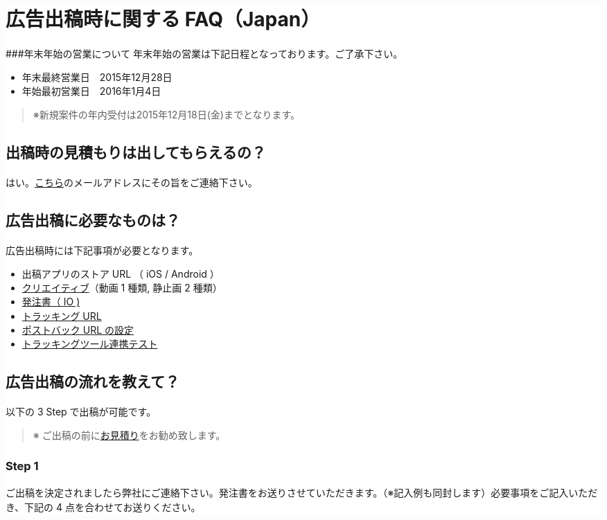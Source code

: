 # 広告出稿時に関する FAQ（Japan）

###年末年始の営業について
年末年始の営業は下記日程となっております。ご了承下さい。

- 年末最終営業日　2015年12月28日
- 年始最初営業日　2016年1月4日

>※新規案件の年内受付は2015年12月18日(金)までとなります。


## 出稿時の見積もりは出してもらえるの？
はい。[こちら](mailto:ads-support@unity3d.co.jp)のメールアドレスにその旨をご連絡下さい。

## 広告出稿に必要なものは？
広告出稿時には下記事項が必要となります。

- 出稿アプリのストア URL （ iOS / Android ）
- [クリエイティブ](https://github.com/unity3d-jp/unityads-help-jp/wiki/%E5%BA%83%E5%91%8A%E5%87%BA%E7%A8%BF%E6%99%82%E3%81%AB%E9%96%A2%E3%81%99%E3%82%8B-FAQ%EF%BC%88Japan%EF%BC%89#%E3%82%AF%E3%83%AA%E3%82%A8%E3%82%A4%E3%83%86%E3%82%A3%E3%83%96%E3%81%AE%E5%BF%85%E8%A6%81%E4%BA%8B%E9%A0%85%E3%82%92%E6%95%99%E3%81%88%E3%81%A6)（動画 1 種類, 静止画 2 種類）
- [発注書（ IO )](https://github.com/unity3d-jp/unityads-help-jp/wiki/%E5%BA%83%E5%91%8A%E5%87%BA%E7%A8%BF%E6%99%82%E3%81%AB%E9%96%A2%E3%81%99%E3%82%8B-FAQ%EF%BC%88Japan%EF%BC%89#%E7%99%BA%E6%B3%A8%E6%9B%B8-io-%E3%81%A3%E3%81%A6%E4%BD%95
)
- [トラッキング URL](https://github.com/unity3d-jp/unityads-help-jp/wiki/%E5%BA%83%E5%91%8A%E5%87%BA%E7%A8%BF%E6%99%82%E3%81%AB%E9%96%A2%E3%81%99%E3%82%8B-FAQ%EF%BC%88Japan%EF%BC%89#%E3%83%88%E3%83%A9%E3%83%83%E3%82%AD%E3%83%B3%E3%82%B0%E3%83%84%E3%83%BC%E3%83%AB%E3%81%A8%E3%81%AE%E9%80%A3%E6%90%BA%E3%81%A3%E3%81%A6%E4%BD%95)
- [ポストバック URL の設定](https://github.com/unity3d-jp/unityads-help-jp/wiki/%E5%BA%83%E5%91%8A%E5%87%BA%E7%A8%BF%E6%99%82%E3%81%AB%E9%96%A2%E3%81%99%E3%82%8B-FAQ%EF%BC%88Japan%EF%BC%89#%E3%83%88%E3%83%A9%E3%83%83%E3%82%AD%E3%83%B3%E3%82%B0%E3%83%84%E3%83%BC%E3%83%AB%E3%81%A8%E3%81%AE%E9%80%A3%E6%90%BA%E3%81%A3%E3%81%A6%E4%BD%95)
- [トラッキングツール連携テスト](https://github.com/unity3d-jp/unityads-help-jp/wiki/%E5%BA%83%E5%91%8A%E5%87%BA%E7%A8%BF%E6%99%82%E3%81%AB%E9%96%A2%E3%81%99%E3%82%8B-FAQ%EF%BC%88Japan%EF%BC%89#%E3%83%88%E3%83%A9%E3%83%83%E3%82%AD%E3%83%B3%E3%82%B0%E3%83%84%E3%83%BC%E3%83%AB%E3%81%A8%E3%81%AE%E9%80%A3%E6%90%BA%E3%81%A3%E3%81%A6%E4%BD%95) 

## 広告出稿の流れを教えて？
以下の 3 Step で出稿が可能です。

>※ ご出稿の前に[お見積り](https://github.com/unity3d-jp/unityads-help-jp/wiki/%E5%BA%83%E5%91%8A%E5%87%BA%E7%A8%BF%E6%99%82%E3%81%AB%E9%96%A2%E3%81%99%E3%82%8B%20FAQ%EF%BC%88Japan%EF%BC%89#%E5%87%BA%E7%A8%BF%E6%99%82%E3%81%AE%E8%A6%8B%E7%A9%8D%E3%82%82%E3%82%8A%E3%81%AF%E5%87%BA%E3%81%97%E3%81%A6%E3%82%82%E3%82%89%E3%81%88%E3%82%8B%E3%81%AE)をお勧め致します。

### Step 1 
ご出稿を決定されましたら弊社にご連絡下さい。発注書をお送りさせていただきます。（※記入例も同封します）必要事項をご記入いただき、下記の 4 点を合わせてお送りください。
